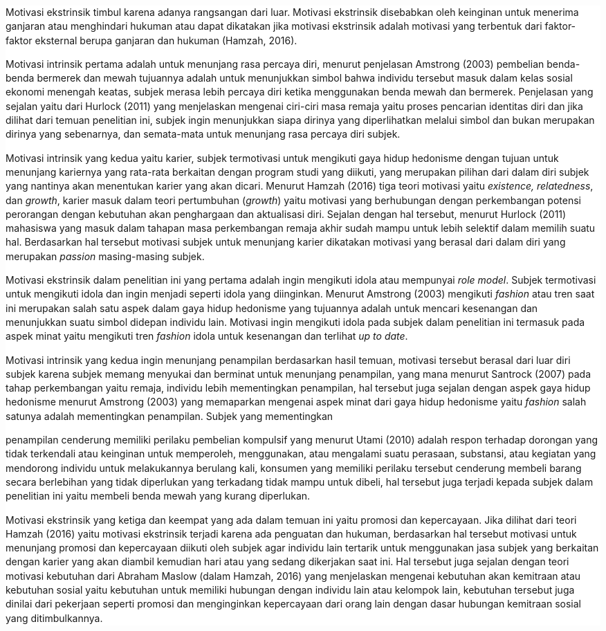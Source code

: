 <p><span class="font2">Motivasi ekstrinsik timbul karena adanya rangsangan dari luar. Motivasi ekstrinsik disebabkan oleh keinginan untuk menerima ganjaran atau menghindari hukuman atau dapat dikatakan jika motivasi ekstrinsik adalah motivasi yang terbentuk dari faktor-faktor eksternal berupa ganjaran dan hukuman (Hamzah, 2016).</span></p>
<p><span class="font2">Motivasi intrinsik pertama adalah untuk menunjang rasa percaya diri, menurut penjelasan Amstrong (2003) pembelian benda-benda bermerek dan mewah tujuannya adalah untuk menunjukkan simbol bahwa individu tersebut masuk dalam kelas sosial ekonomi menengah keatas, subjek merasa lebih percaya diri ketika menggunakan benda mewah dan bermerek. Penjelasan yang sejalan yaitu dari Hurlock (2011) yang menjelaskan mengenai ciri-ciri masa remaja yaitu proses pencarian identitas diri dan jika dilihat dari temuan penelitian ini, subjek ingin menunjukkan siapa dirinya yang diperlihatkan melalui simbol dan bukan merupakan dirinya yang sebenarnya, dan semata-mata untuk menunjang rasa percaya diri subjek.</span></p>
<p><span class="font2">Motivasi intrinsik yang kedua yaitu karier, subjek termotivasi untuk mengikuti gaya hidup hedonisme dengan tujuan untuk menunjang kariernya yang rata-rata berkaitan dengan program studi yang diikuti, yang merupakan pilihan dari dalam diri subjek yang nantinya akan menentukan karier yang akan dicari. Menurut Hamzah (2016) tiga teori motivasi yaitu </span><span class="font2" style="font-style:italic;">existence, relatedness</span><span class="font2">, dan </span><span class="font2" style="font-style:italic;">growth</span><span class="font2">, karier masuk dalam teori pertumbuhan (</span><span class="font2" style="font-style:italic;">growth</span><span class="font2">) yaitu motivasi yang berhubungan dengan perkembangan potensi perorangan dengan kebutuhan akan penghargaan dan aktualisasi diri. Sejalan dengan hal tersebut, menurut Hurlock (2011) mahasiswa yang masuk dalam tahapan masa perkembangan remaja akhir sudah mampu untuk lebih selektif dalam memilih suatu hal. Berdasarkan hal tersebut motivasi subjek untuk menunjang karier dikatakan motivasi yang berasal dari dalam diri yang merupakan </span><span class="font2" style="font-style:italic;">passion</span><span class="font2"> masing-masing subjek.</span></p>
<p><span class="font2">Motivasi ekstrinsik dalam penelitian ini yang pertama adalah ingin mengikuti idola atau mempunyai </span><span class="font2" style="font-style:italic;">role model</span><span class="font2">. Subjek termotivasi untuk mengikuti idola dan ingin menjadi seperti idola yang diinginkan. Menurut Amstrong (2003) mengikuti </span><span class="font2" style="font-style:italic;">fashion</span><span class="font2"> atau tren saat ini merupakan salah satu aspek dalam gaya hidup hedonisme yang tujuannya adalah untuk mencari kesenangan dan menunjukkan suatu simbol didepan individu lain. Motivasi ingin mengikuti idola pada subjek dalam penelitian ini termasuk pada aspek minat yaitu mengikuti tren </span><span class="font2" style="font-style:italic;">fashion</span><span class="font2"> idola untuk kesenangan dan terlihat </span><span class="font2" style="font-style:italic;">up to date</span><span class="font2">.</span></p>
<p><span class="font2">Motivasi intrinsik yang kedua ingin menunjang penampilan berdasarkan hasil temuan, motivasi tersebut berasal dari luar diri subjek karena subjek memang menyukai dan berminat untuk menunjang penampilan, yang mana menurut Santrock (2007) pada tahap perkembangan yaitu remaja, individu lebih mementingkan penampilan, hal tersebut juga sejalan dengan aspek gaya hidup hedonisme menurut Amstrong (2003) yang memaparkan mengenai aspek minat dari gaya hidup hedonisme yaitu </span><span class="font2" style="font-style:italic;">fashion</span><span class="font2"> salah satunya adalah mementingkan penampilan. Subjek yang mementingkan</span></p>
<p><span class="font2">penampilan cenderung memiliki perilaku pembelian kompulsif yang menurut Utami (2010) adalah respon terhadap dorongan yang tidak terkendali atau keinginan untuk memperoleh, menggunakan, atau mengalami suatu perasaan, substansi, atau kegiatan yang mendorong individu untuk melakukannya berulang kali, konsumen yang memiliki perilaku tersebut cenderung membeli barang secara berlebihan yang tidak diperlukan yang terkadang tidak mampu untuk dibeli, hal tersebut juga terjadi kepada subjek dalam penelitian ini yaitu membeli benda mewah yang kurang diperlukan.</span></p>
<p><span class="font2">Motivasi ekstrinsik yang ketiga dan keempat yang ada dalam temuan ini yaitu promosi dan kepercayaan. Jika dilihat dari teori Hamzah (2016) yaitu motivasi ekstrinsik terjadi karena ada penguatan dan hukuman, berdasarkan hal tersebut motivasi untuk menunjang promosi dan kepercayaan diikuti oleh subjek agar individu lain tertarik untuk menggunakan jasa subjek yang berkaitan dengan karier yang akan diambil kemudian hari atau yang sedang dikerjakan saat ini. Hal tersebut juga sejalan dengan teori motivasi kebutuhan dari Abraham Maslow (dalam Hamzah, 2016) yang menjelaskan mengenai kebutuhan akan kemitraan atau kebutuhan sosial yaitu kebutuhan untuk memiliki hubungan dengan individu lain atau kelompok lain, kebutuhan tersebut juga dinilai dari pekerjaan seperti promosi dan menginginkan kepercayaan dari orang lain dengan dasar hubungan kemitraan sosial yang ditimbulkannya.</span></p>